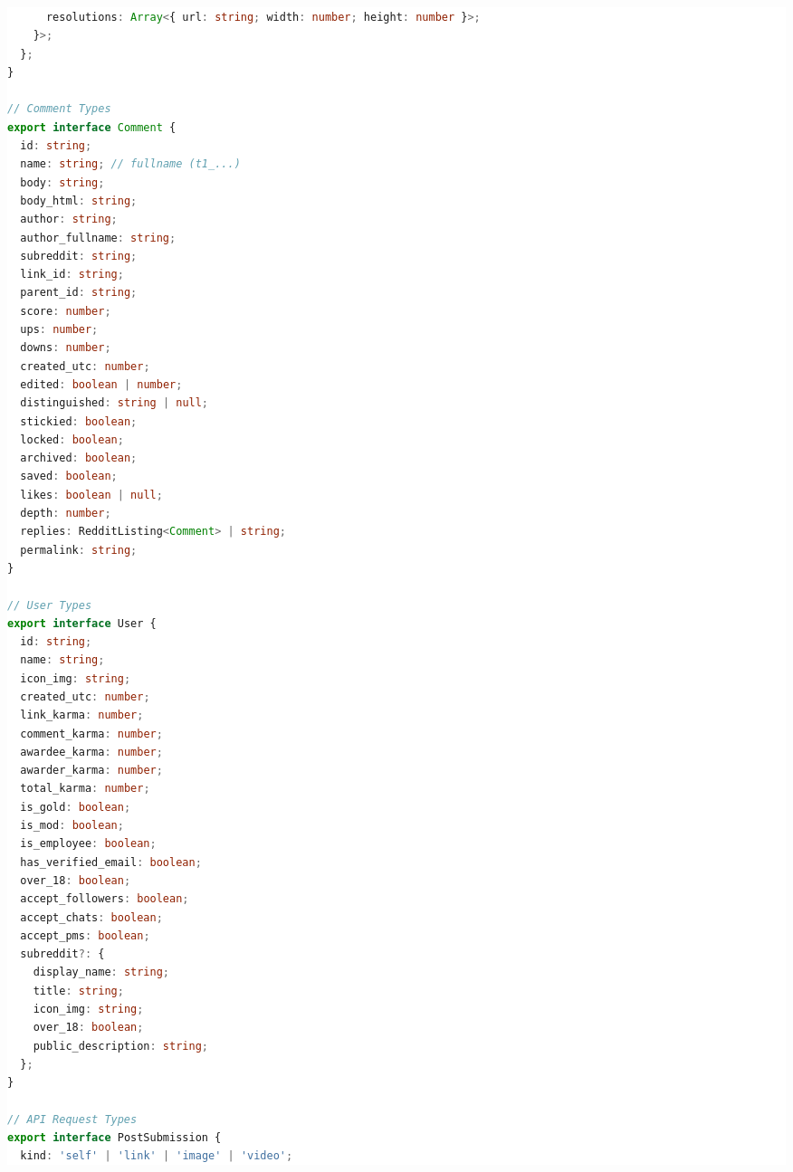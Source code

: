 ```ts
      resolutions: Array<{ url: string; width: number; height: number }>;
    }>;
  };
}

// Comment Types
export interface Comment {
  id: string;
  name: string; // fullname (t1_...)
  body: string;
  body_html: string;
  author: string;
  author_fullname: string;
  subreddit: string;
  link_id: string;
  parent_id: string;
  score: number;
  ups: number;
  downs: number;
  created_utc: number;
  edited: boolean | number;
  distinguished: string | null;
  stickied: boolean;
  locked: boolean;
  archived: boolean;
  saved: boolean;
  likes: boolean | null;
  depth: number;
  replies: RedditListing<Comment> | string;
  permalink: string;
}

// User Types
export interface User {
  id: string;
  name: string;
  icon_img: string;
  created_utc: number;
  link_karma: number;
  comment_karma: number;
  awardee_karma: number;
  awarder_karma: number;
  total_karma: number;
  is_gold: boolean;
  is_mod: boolean;
  is_employee: boolean;
  has_verified_email: boolean;
  over_18: boolean;
  accept_followers: boolean;
  accept_chats: boolean;
  accept_pms: boolean;
  subreddit?: {
    display_name: string;
    title: string;
    icon_img: string;
    over_18: boolean;
    public_description: string;
  };
}

// API Request Types
export interface PostSubmission {
  kind: 'self' | 'link' | 'image' | 'video';
```
